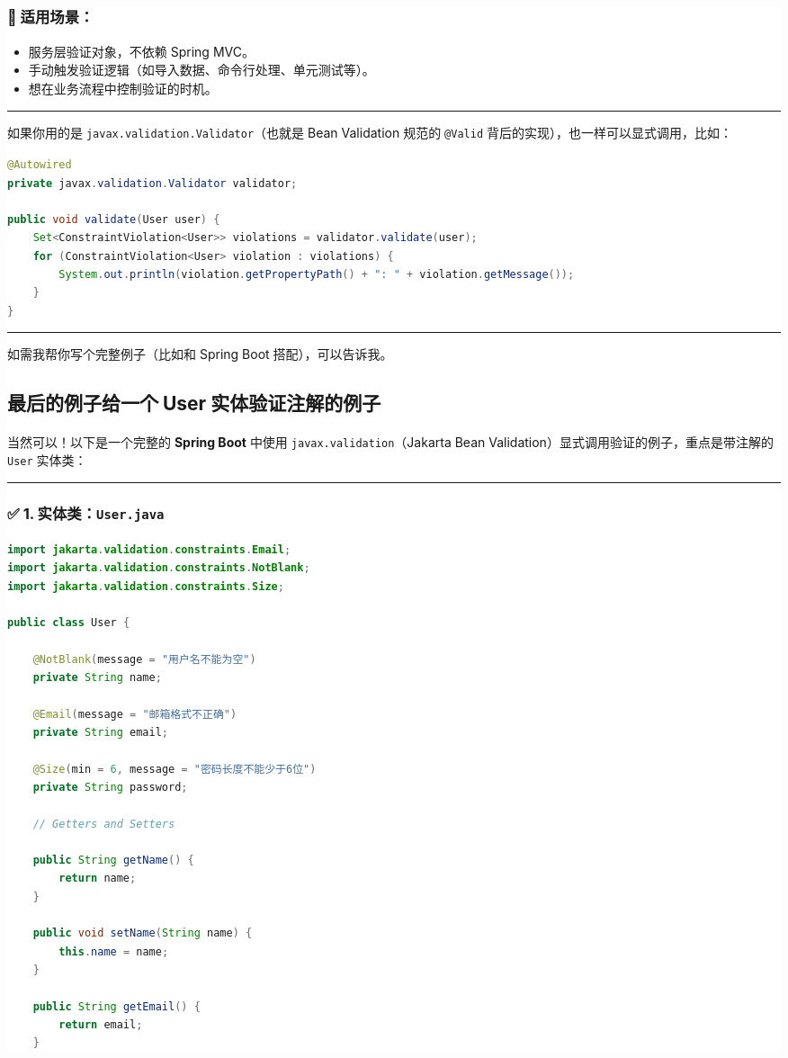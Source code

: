 
### 🧩 适用场景：

* 服务层验证对象，不依赖 Spring MVC。
* 手动触发验证逻辑（如导入数据、命令行处理、单元测试等）。
* 想在业务流程中控制验证的时机。

---

如果你用的是 `javax.validation.Validator`（也就是 Bean Validation 规范的 `@Valid` 背后的实现），也一样可以显式调用，比如：

```java
@Autowired
private javax.validation.Validator validator;

public void validate(User user) {
    Set<ConstraintViolation<User>> violations = validator.validate(user);
    for (ConstraintViolation<User> violation : violations) {
        System.out.println(violation.getPropertyPath() + ": " + violation.getMessage());
    }
}
```

---

如需我帮你写个完整例子（比如和 Spring Boot 搭配），可以告诉我。

最后的例子给一个 User 实体验证注解的例子
-------------------------------------

当然可以！以下是一个完整的 **Spring Boot** 中使用 `javax.validation`（Jakarta Bean Validation）显式调用验证的例子，重点是带注解的 `User` 实体类：

---

### ✅ 1. 实体类：`User.java`

```java
import jakarta.validation.constraints.Email;
import jakarta.validation.constraints.NotBlank;
import jakarta.validation.constraints.Size;

public class User {

    @NotBlank(message = "用户名不能为空")
    private String name;

    @Email(message = "邮箱格式不正确")
    private String email;

    @Size(min = 6, message = "密码长度不能少于6位")
    private String password;

    // Getters and Setters

    public String getName() {
        return name;
    }

    public void setName(String name) {
        this.name = name;
    }

    public String getEmail() {
        return email;
    }

```